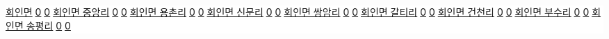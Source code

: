 
  <tr class="item">
    <td><a href="4372038500.html">회인면</a></td>
    <td><a href="4372038500.html">0</a></td>
    <td><a href="4372038500.html">0</a></td>
  </tr>
    

  <tr class="item">
    <td><a href="4372038521.html">회인면 중앙리</a></td>
    <td><a href="4372038521.html">0</a></td>
    <td><a href="4372038521.html">0</a></td>
  </tr>
    

  <tr class="item">
    <td><a href="4372038522.html">회인면 용촌리</a></td>
    <td><a href="4372038522.html">0</a></td>
    <td><a href="4372038522.html">0</a></td>
  </tr>
    

  <tr class="item">
    <td><a href="4372038523.html">회인면 신문리</a></td>
    <td><a href="4372038523.html">0</a></td>
    <td><a href="4372038523.html">0</a></td>
  </tr>
    

  <tr class="item">
    <td><a href="4372038524.html">회인면 쌍암리</a></td>
    <td><a href="4372038524.html">0</a></td>
    <td><a href="4372038524.html">0</a></td>
  </tr>
    

  <tr class="item">
    <td><a href="4372038525.html">회인면 갈티리</a></td>
    <td><a href="4372038525.html">0</a></td>
    <td><a href="4372038525.html">0</a></td>
  </tr>
    

  <tr class="item">
    <td><a href="4372038526.html">회인면 건천리</a></td>
    <td><a href="4372038526.html">0</a></td>
    <td><a href="4372038526.html">0</a></td>
  </tr>
    

  <tr class="item">
    <td><a href="4372038527.html">회인면 부수리</a></td>
    <td><a href="4372038527.html">0</a></td>
    <td><a href="4372038527.html">0</a></td>
  </tr>
    

  <tr class="item">
    <td><a href="4372038528.html">회인면 송평리</a></td>
    <td><a href="4372038528.html">0</a></td>
    <td><a href="4372038528.html">0</a></td>
  </tr>
    